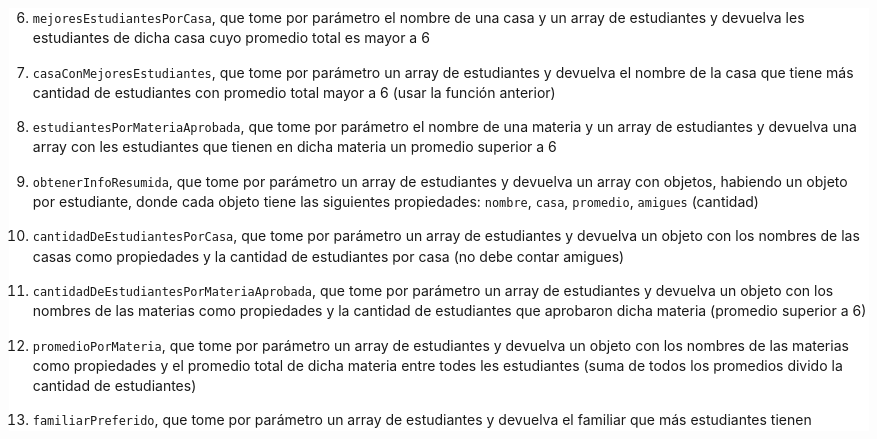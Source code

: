 6. `mejoresEstudiantesPorCasa`, que tome por parámetro el nombre de una casa y un array de estudiantes y devuelva les estudiantes de dicha casa cuyo promedio total es mayor a 6

7. `casaConMejoresEstudiantes`, que tome por parámetro un array de estudiantes y devuelva el nombre de la casa que tiene más cantidad de estudiantes con promedio total mayor a 6 (usar la función anterior)

8. `estudiantesPorMateriaAprobada`, que tome por parámetro el nombre de una materia y un array de estudiantes y devuelva una array con les estudiantes que tienen en dicha materia un promedio superior a 6

9. `obtenerInfoResumida`, que tome por parámetro un array de estudiantes y devuelva un array con objetos, habiendo un objeto por estudiante, donde cada objeto tiene las siguientes propiedades: `nombre`, `casa`, `promedio`, `amigues` (cantidad)

10. `cantidadDeEstudiantesPorCasa`, que tome por parámetro un array de estudiantes y devuelva un objeto con los nombres de las casas como propiedades y la cantidad de estudiantes por casa (no debe contar amigues)

11. `cantidadDeEstudiantesPorMateriaAprobada`, que tome por parámetro un array de estudiantes y devuelva un objeto con los nombres de las materias como propiedades y la cantidad de estudiantes que aprobaron dicha materia (promedio superior a 6)

12. `promedioPorMateria`, que tome por parámetro un array de estudiantes y devuelva un objeto con los nombres de las materias como propiedades y el promedio total de dicha materia entre todes les estudiantes (suma de todos los promedios divido la cantidad de estudiantes)

13. `familiarPreferido`, que tome por parámetro un array de estudiantes y devuelva el familiar que más estudiantes tienen
